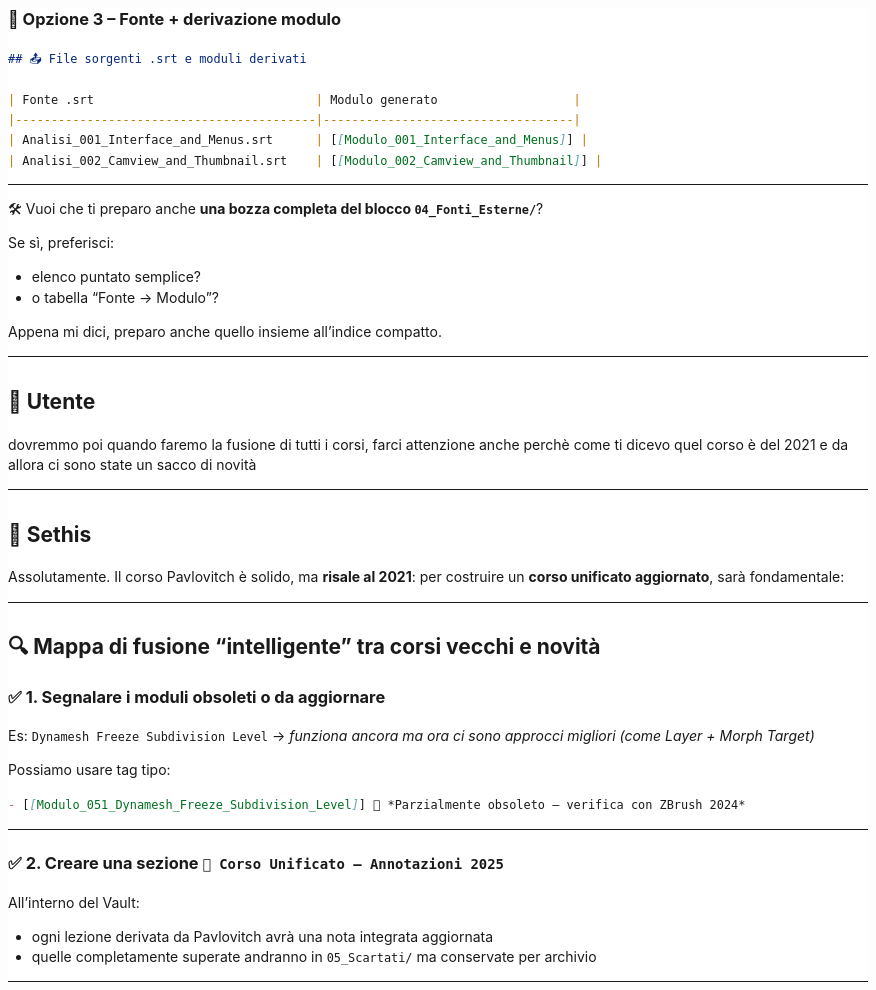 ### 🧩 Opzione 3 – Fonte + derivazione modulo
```markdown
## 📤 File sorgenti .srt e moduli derivati

| Fonte .srt                               | Modulo generato                   |
|------------------------------------------|-----------------------------------|
| Analisi_001_Interface_and_Menus.srt      | [[Modulo_001_Interface_and_Menus]] |
| Analisi_002_Camview_and_Thumbnail.srt    | [[Modulo_002_Camview_and_Thumbnail]] |
```

---

🛠 Vuoi che ti preparo anche **una bozza completa del blocco `04_Fonti_Esterne/`**?

Se sì, preferisci:
- elenco puntato semplice?
- o tabella “Fonte → Modulo”?

Appena mi dici, preparo anche quello insieme all’indice compatto.

---

## 👤 **Utente**

dovremmo poi quando faremo la fusione di tutti i corsi, farci attenzione anche perchè come ti dicevo quel corso è del 2021 e da allora ci sono state un sacco di novità

---

## 🤖 **Sethis**

Assolutamente. Il corso Pavlovitch è solido, ma **risale al 2021**: per costruire un **corso unificato aggiornato**, sarà fondamentale:

---

## 🔍 Mappa di fusione “intelligente” tra corsi vecchi e novità

### ✅ 1. **Segnalare i moduli obsoleti o da aggiornare**
Es: `Dynamesh Freeze Subdivision Level` → *funziona ancora ma ora ci sono approcci migliori (come Layer + Morph Target)*

Possiamo usare tag tipo:

```markdown
- [[Modulo_051_Dynamesh_Freeze_Subdivision_Level]] 🔶 *Parzialmente obsoleto – verifica con ZBrush 2024*
```

---

### ✅ 2. **Creare una sezione `🧭 Corso Unificato – Annotazioni 2025`**
All’interno del Vault:
- ogni lezione derivata da Pavlovitch avrà una nota integrata aggiornata
- quelle completamente superate andranno in `05_Scartati/` ma conservate per archivio

---